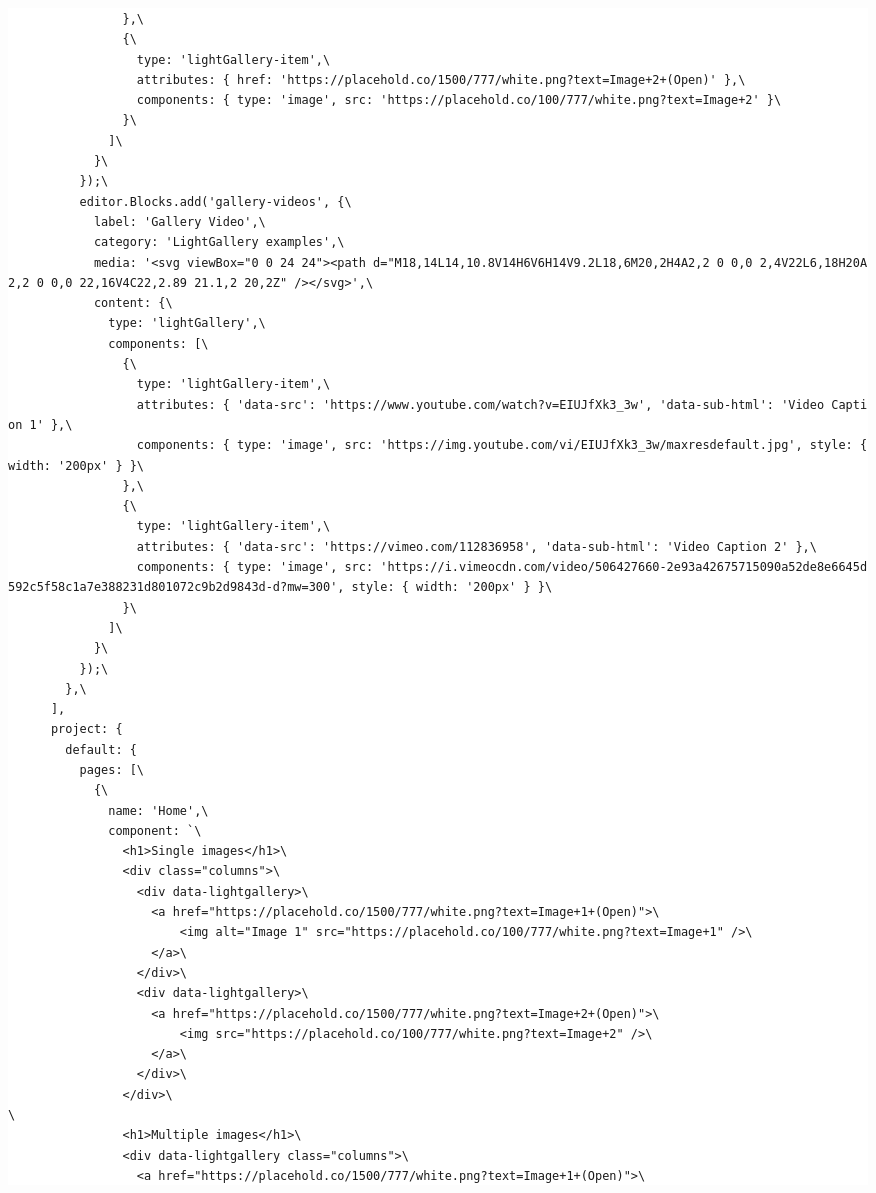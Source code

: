 ```codeBlockLines_AdAo
                },\
                {\
                  type: 'lightGallery-item',\
                  attributes: { href: 'https://placehold.co/1500/777/white.png?text=Image+2+(Open)' },\
                  components: { type: 'image', src: 'https://placehold.co/100/777/white.png?text=Image+2' }\
                }\
              ]\
            }\
          });\
          editor.Blocks.add('gallery-videos', {\
            label: 'Gallery Video',\
            category: 'LightGallery examples',\
            media: '<svg viewBox="0 0 24 24"><path d="M18,14L14,10.8V14H6V6H14V9.2L18,6M20,2H4A2,2 0 0,0 2,4V22L6,18H20A2,2 0 0,0 22,16V4C22,2.89 21.1,2 20,2Z" /></svg>',\
            content: {\
              type: 'lightGallery',\
              components: [\
                {\
                  type: 'lightGallery-item',\
                  attributes: { 'data-src': 'https://www.youtube.com/watch?v=EIUJfXk3_3w', 'data-sub-html': 'Video Caption 1' },\
                  components: { type: 'image', src: 'https://img.youtube.com/vi/EIUJfXk3_3w/maxresdefault.jpg', style: { width: '200px' } }\
                },\
                {\
                  type: 'lightGallery-item',\
                  attributes: { 'data-src': 'https://vimeo.com/112836958', 'data-sub-html': 'Video Caption 2' },\
                  components: { type: 'image', src: 'https://i.vimeocdn.com/video/506427660-2e93a42675715090a52de8e6645d592c5f58c1a7e388231d801072c9b2d9843d-d?mw=300', style: { width: '200px' } }\
                }\
              ]\
            }\
          });\
        },\
      ],
      project: {
        default: {
          pages: [\
            {\
              name: 'Home',\
              component: `\
                <h1>Single images</h1>\
                <div class="columns">\
                  <div data-lightgallery>\
                    <a href="https://placehold.co/1500/777/white.png?text=Image+1+(Open)">\
                        <img alt="Image 1" src="https://placehold.co/100/777/white.png?text=Image+1" />\
                    </a>\
                  </div>\
                  <div data-lightgallery>\
                    <a href="https://placehold.co/1500/777/white.png?text=Image+2+(Open)">\
                        <img src="https://placehold.co/100/777/white.png?text=Image+2" />\
                    </a>\
                  </div>\
                </div>\
\
                <h1>Multiple images</h1>\
                <div data-lightgallery class="columns">\
                  <a href="https://placehold.co/1500/777/white.png?text=Image+1+(Open)">\
```